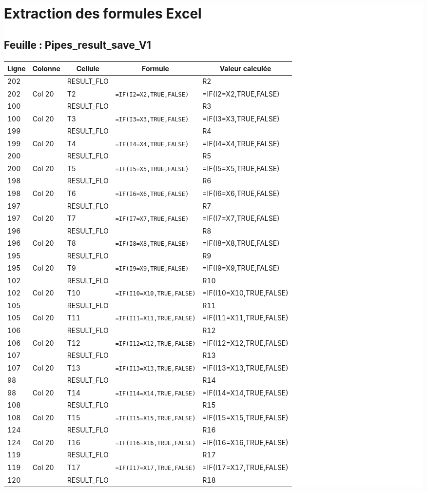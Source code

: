 # Extraction des formules Excel

## Feuille : Pipes_result_save_V1

| Ligne | Colonne | Cellule | Formule | Valeur calculée |
|-------|---------|---------|---------|-----------------|
| 202 | |RESULT_FLO| | R2 | `=ABS(K2)` | =ABS(K2) |
| 202 | Col 20 | T2 | `=IF(I2=X2,TRUE,FALSE)` | =IF(I2=X2,TRUE,FALSE) |
| 100 | |RESULT_FLO| | R3 | `=ABS(K3)` | =ABS(K3) |
| 100 | Col 20 | T3 | `=IF(I3=X3,TRUE,FALSE)` | =IF(I3=X3,TRUE,FALSE) |
| 199 | |RESULT_FLO| | R4 | `=ABS(K4)` | =ABS(K4) |
| 199 | Col 20 | T4 | `=IF(I4=X4,TRUE,FALSE)` | =IF(I4=X4,TRUE,FALSE) |
| 200 | |RESULT_FLO| | R5 | `=ABS(K5)` | =ABS(K5) |
| 200 | Col 20 | T5 | `=IF(I5=X5,TRUE,FALSE)` | =IF(I5=X5,TRUE,FALSE) |
| 198 | |RESULT_FLO| | R6 | `=ABS(K6)` | =ABS(K6) |
| 198 | Col 20 | T6 | `=IF(I6=X6,TRUE,FALSE)` | =IF(I6=X6,TRUE,FALSE) |
| 197 | |RESULT_FLO| | R7 | `=ABS(K7)` | =ABS(K7) |
| 197 | Col 20 | T7 | `=IF(I7=X7,TRUE,FALSE)` | =IF(I7=X7,TRUE,FALSE) |
| 196 | |RESULT_FLO| | R8 | `=ABS(K8)` | =ABS(K8) |
| 196 | Col 20 | T8 | `=IF(I8=X8,TRUE,FALSE)` | =IF(I8=X8,TRUE,FALSE) |
| 195 | |RESULT_FLO| | R9 | `=ABS(K9)` | =ABS(K9) |
| 195 | Col 20 | T9 | `=IF(I9=X9,TRUE,FALSE)` | =IF(I9=X9,TRUE,FALSE) |
| 102 | |RESULT_FLO| | R10 | `=ABS(K10)` | =ABS(K10) |
| 102 | Col 20 | T10 | `=IF(I10=X10,TRUE,FALSE)` | =IF(I10=X10,TRUE,FALSE) |
| 105 | |RESULT_FLO| | R11 | `=ABS(K11)` | =ABS(K11) |
| 105 | Col 20 | T11 | `=IF(I11=X11,TRUE,FALSE)` | =IF(I11=X11,TRUE,FALSE) |
| 106 | |RESULT_FLO| | R12 | `=ABS(K12)` | =ABS(K12) |
| 106 | Col 20 | T12 | `=IF(I12=X12,TRUE,FALSE)` | =IF(I12=X12,TRUE,FALSE) |
| 107 | |RESULT_FLO| | R13 | `=ABS(K13)` | =ABS(K13) |
| 107 | Col 20 | T13 | `=IF(I13=X13,TRUE,FALSE)` | =IF(I13=X13,TRUE,FALSE) |
| 98 | |RESULT_FLO| | R14 | `=ABS(K14)` | =ABS(K14) |
| 98 | Col 20 | T14 | `=IF(I14=X14,TRUE,FALSE)` | =IF(I14=X14,TRUE,FALSE) |
| 108 | |RESULT_FLO| | R15 | `=ABS(K15)` | =ABS(K15) |
| 108 | Col 20 | T15 | `=IF(I15=X15,TRUE,FALSE)` | =IF(I15=X15,TRUE,FALSE) |
| 124 | |RESULT_FLO| | R16 | `=ABS(K16)` | =ABS(K16) |
| 124 | Col 20 | T16 | `=IF(I16=X16,TRUE,FALSE)` | =IF(I16=X16,TRUE,FALSE) |
| 119 | |RESULT_FLO| | R17 | `=ABS(K17)` | =ABS(K17) |
| 119 | Col 20 | T17 | `=IF(I17=X17,TRUE,FALSE)` | =IF(I17=X17,TRUE,FALSE) |
| 120 | |RESULT_FLO| | R18 | `=ABS(K18)` | =ABS(K18) |